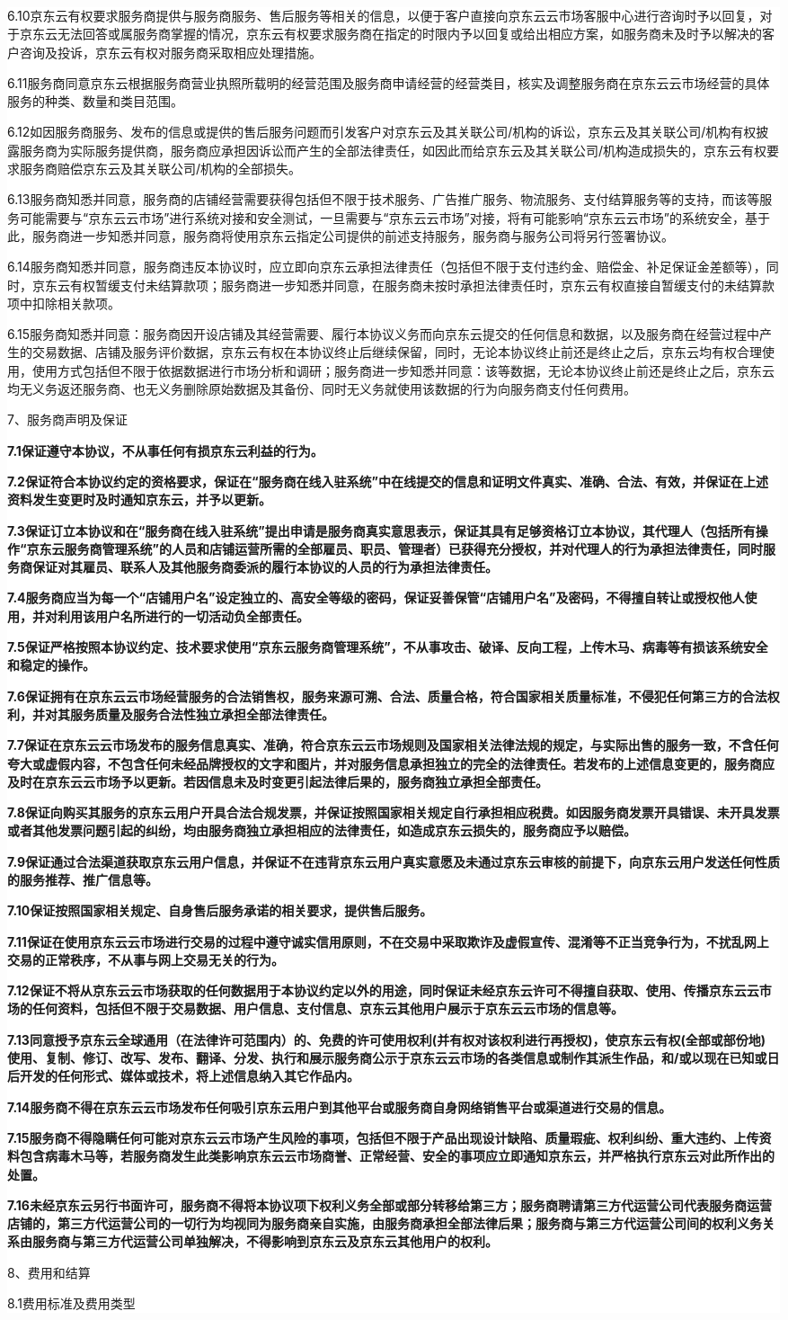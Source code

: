 6.10京东云有权要求服务商提供与服务商服务、售后服务等相关的信息，以便于客户直接向京东云云市场客服中心进行咨询时予以回复，对于京东云无法回答或属服务商掌握的情况，京东云有权要求服务商在指定的时限内予以回复或给出相应方案，如服务商未及时予以解决的客户咨询及投诉，京东云有权对服务商采取相应处理措施。

6.11服务商同意京东云根据服务商营业执照所载明的经营范围及服务商申请经营的经营类目，核实及调整服务商在京东云云市场经营的具体服务的种类、数量和类目范围。

6.12如因服务商服务、发布的信息或提供的售后服务问题而引发客户对京东云及其关联公司/机构的诉讼，京东云及其关联公司/机构有权披露服务商为实际服务提供商，服务商应承担因诉讼而产生的全部法律责任，如因此而给京东云及其关联公司/机构造成损失的，京东云有权要求服务商赔偿京东云及其关联公司/机构的全部损失。

6.13服务商知悉并同意，服务商的店铺经营需要获得包括但不限于技术服务、广告推广服务、物流服务、支付结算服务等的支持，而该等服务可能需要与“京东云云市场”进行系统对接和安全测试，一旦需要与“京东云云市场”对接，将有可能影响“京东云云市场”的系统安全，基于此，服务商进一步知悉并同意，服务商将使用京东云指定公司提供的前述支持服务，服务商与服务公司将另行签署协议。

6.14服务商知悉并同意，服务商违反本协议时，应立即向京东云承担法律责任（包括但不限于支付违约金、赔偿金、补足保证金差额等），同时，京东云有权暂缓支付未结算款项；服务商进一步知悉并同意，在服务商未按时承担法律责任时，京东云有权直接自暂缓支付的未结算款项中扣除相关款项。

6.15服务商知悉并同意：服务商因开设店铺及其经营需要、履行本协议义务而向京东云提交的任何信息和数据，以及服务商在经营过程中产生的交易数据、店铺及服务评价数据，京东云有权在本协议终止后继续保留，同时，无论本协议终止前还是终止之后，京东云均有权合理使用，使用方式包括但不限于依据数据进行市场分析和调研；服务商进一步知悉并同意：该等数据，无论本协议终止前还是终止之后，京东云均无义务返还服务商、也无义务删除原始数据及其备份、同时无义务就使用该数据的行为向服务商支付任何费用。

7、服务商声明及保证

**7.1保证遵守本协议，不从事任何有损京东云利益的行为。**

**7.2保证符合本协议约定的资格要求，保证在“服务商在线入驻系统”中在线提交的信息和证明文件真实、准确、合法、有效，并保证在上述资料发生变更时及时通知京东云，并予以更新。**

**7.3保证订立本协议和在“服务商在线入驻系统”提出申请是服务商真实意思表示，保证其具有足够资格订立本协议，其代理人（包括所有操作“京东云服务商管理系统”的人员和店铺运营所需的全部雇员、职员、管理者）已获得充分授权，并对代理人的行为承担法律责任，同时服务商保证对其雇员、联系人及其他服务商委派的履行本协议的人员的行为承担法律责任。**

**7.4服务商应当为每一个“店铺用户名”设定独立的、高安全等级的密码，保证妥善保管“店铺用户名”及密码，不得擅自转让或授权他人使用，并对利用该用户名所进行的一切活动负全部责任。**

**7.5保证严格按照本协议约定、技术要求使用“京东云服务商管理系统”，不从事攻击、破译、反向工程，上传木马、病毒等有损该系统安全和稳定的操作。**

**7.6保证拥有在京东云云市场经营服务的合法销售权，服务来源可溯、合法、质量合格，符合国家相关质量标准，不侵犯任何第三方的合法权利，并对其服务质量及服务合法性独立承担全部法律责任。**

**7.7保证在京东云云市场发布的服务信息真实、准确，符合京东云云市场规则及国家相关法律法规的规定，与实际出售的服务一致，不含任何夸大或虚假内容，不包含任何未经品牌授权的文字和图片，并对服务信息承担独立的完全的法律责任。若发布的上述信息变更的，服务商应及时在京东云云市场予以更新。若因信息未及时变更引起法律后果的，服务商独立承担全部责任。**

**7.8保证向购买其服务的京东云用户开具合法合规发票，并保证按照国家相关规定自行承担相应税费。如因服务商发票开具错误、未开具发票或者其他发票问题引起的纠纷，均由服务商独立承担相应的法律责任，如造成京东云损失的，服务商应予以赔偿。**

**7.9保证通过合法渠道获取京东云用户信息，并保证不在违背京东云用户真实意愿及未通过京东云审核的前提下，向京东云用户发送任何性质的服务推荐、推广信息等。**

**7.10保证按照国家相关规定、自身售后服务承诺的相关要求，提供售后服务。**

**7.11保证在使用京东云云市场进行交易的过程中遵守诚实信用原则，不在交易中采取欺诈及虚假宣传、混淆等不正当竞争行为，不扰乱网上交易的正常秩序，不从事与网上交易无关的行为。**

**7.12保证不将从京东云云市场获取的任何数据用于本协议约定以外的用途，同时保证未经京东云许可不得擅自获取、使用、传播京东云云市场的任何资料，包括但不限于交易数据、用户信息、支付信息、京东云其他用户展示于京东云云市场的信息等。**

**7.13同意授予京东云全球通用（在法律许可范围内）的、免费的许可使用权利(并有权对该权利进行再授权)，使京东云有权(全部或部份地) 使用、复制、修订、改写、发布、翻译、分发、执行和展示服务商公示于京东云云市场的各类信息或制作其派生作品，和/或以现在已知或日后开发的任何形式、媒体或技术，将上述信息纳入其它作品内。**

**7.14服务商不得在京东云云市场发布任何吸引京东云用户到其他平台或服务商自身网络销售平台或渠道进行交易的信息。**

**7.15服务商不得隐瞒任何可能对京东云云市场产生风险的事项，包括但不限于产品出现设计缺陷、质量瑕疵、权利纠纷、重大违约、上传资料包含病毒木马等，若服务商发生此类影响京东云云市场商誉、正常经营、安全的事项应立即通知京东云，并严格执行京东云对此所作出的处置。**

**7.16未经京东云另行书面许可，服务商不得将本协议项下权利义务全部或部分转移给第三方；服务商聘请第三方代运营公司代表服务商运营店铺的，第三方代运营公司的一切行为均视同为服务商亲自实施，由服务商承担全部法律后果；服务商与第三方代运营公司间的权利义务关系由服务商与第三方代运营公司单独解决，不得影响到京东云及京东云其他用户的权利。**

8、费用和结算

8.1费用标准及费用类型

